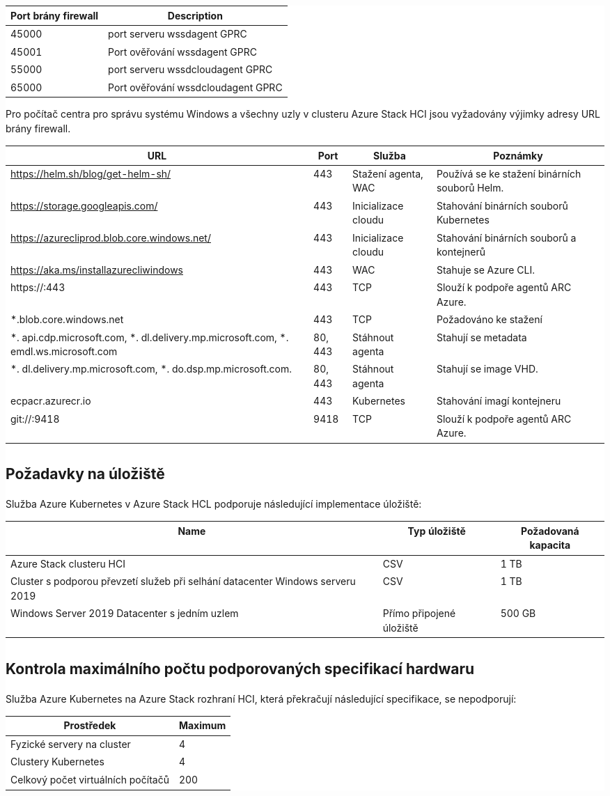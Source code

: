 
| Port brány firewall               | Description     | 
| ---------------------------- | ------------ | 
| 45000           | port serveru wssdagent GPRC     |
| 45001             | Port ověřování wssdagent GPRC  | 
| 55000           | port serveru wssdcloudagent GPRC      |
| 65000            | Port ověřování wssdcloudagent GPRC  | 


Pro počítač centra pro správu systému Windows a všechny uzly v clusteru Azure Stack HCI jsou vyžadovány výjimky adresy URL brány firewall. 

| URL        | Port | Služba | Poznámky |
| ---------- | ---- | --- | ---- |
https://helm.sh/blog/get-helm-sh/  | 443 | Stažení agenta, WAC | Používá se ke stažení binárních souborů Helm. 
https://storage.googleapis.com/  | 443 | Inicializace cloudu | Stahování binárních souborů Kubernetes 
https://azurecliprod.blob.core.windows.net/ | 443 | Inicializace cloudu | Stahování binárních souborů a kontejnerů 
https://aka.ms/installazurecliwindows | 443 | WAC | Stahuje se Azure CLI. 
https://:443 | 443 | TCP | Slouží k podpoře agentů ARC Azure.  
*.blob.core.windows.net | 443 | TCP | Požadováno ke stažení
*. api.cdp.microsoft.com, *. dl.delivery.mp.microsoft.com, *. emdl.ws.microsoft.com | 80, 443 | Stáhnout agenta | Stahují se metadata 
*. dl.delivery.mp.microsoft.com, *. do.dsp.mp.microsoft.com. | 80, 443 | Stáhnout agenta | Stahují se image VHD. 
ecpacr.azurecr.io | 443 | Kubernetes | Stahování imagí kontejneru 
git://:9418 | 9418 | TCP | Slouží k podpoře agentů ARC Azure. 

## <a name="storage-requirements"></a>Požadavky na úložiště 

Služba Azure Kubernetes v Azure Stack HCL podporuje následující implementace úložiště: 

|  Name                         | Typ úložiště | Požadovaná kapacita |
| ---------------------------- | ------------ | ----------------- |
| Azure Stack clusteru HCI          | CSV          | 1 TB              |
| Cluster s podporou převzetí služeb při selhání datacenter Windows serveru 2019          | CSV          | 1 TB              |
| Windows Server 2019 Datacenter s jedním uzlem | Přímo připojené úložiště | 500 GB|

## <a name="review-maximum-supported-hardware-specifications"></a>Kontrola maximálního počtu podporovaných specifikací hardwaru 

Služba Azure Kubernetes na Azure Stack rozhraní HCI, která překračují následující specifikace, se nepodporují: 

| Prostředek                     | Maximum |
| ---------------------------- | --------|
| Fyzické servery na cluster | 4       |
| Clustery Kubernetes            | 4       |
| Celkový počet virtuálních počítačů          | 200     |
